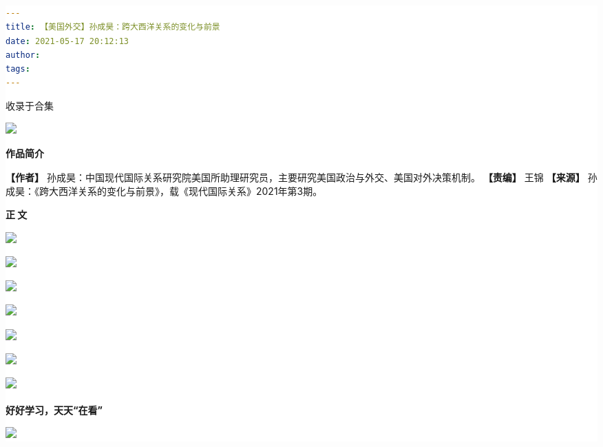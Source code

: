 ```yaml
---
title: 【美国外交】孙成昊：跨大西洋关系的变化与前景
date: 2021-05-17 20:12:13
author: 
tags: 
---
```



收录于合集

![](/images/1071/2.jpeg)  

**作品简介**

 **【作者】** 孙成昊：中国现代国际关系研究院美国所助理研究员，主要研究美国政治与外交、美国对外决策机制。 **【责编】** 王锦 **【来源】**
孙成昊：《跨大西洋关系的变化与前景》，载《现代国际关系》2021年第3期。  

 **正 文**

  

![](/images/1071/3.png)

![](/images/1071/4.png)

![](/images/1071/5.png)

![](/images/1071/6.png)

![](/images/1071/7.png)

![](/images/1071/8.png)

![](/images/1071/9.png)

  
  

**好好学习，天天“在看”**<img src='/images/1071/10.gif' width='17' height='17' />

<img src='/images/1071/11.png' width='100%' />


